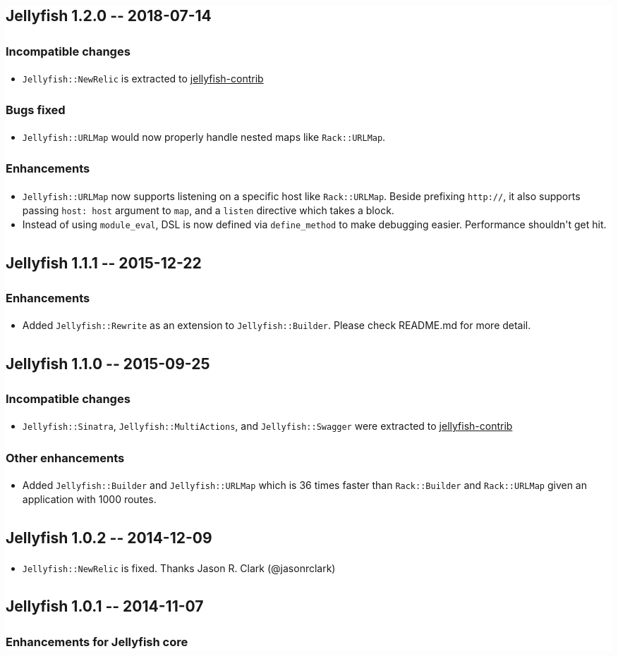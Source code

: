 ## Jellyfish 1.2.0 -- 2018-07-14

### Incompatible changes

* `Jellyfish::NewRelic` is extracted to
  [jellyfish-contrib](https://github.com/godfat/jellyfish-contrib)

### Bugs fixed

* `Jellyfish::URLMap` would now properly handle nested maps like
  `Rack::URLMap`.

### Enhancements

* `Jellyfish::URLMap` now supports listening on a specific host like
  `Rack::URLMap`. Beside prefixing `http://`, it also supports passing
  `host: host` argument to `map`, and a `listen` directive which takes a
  block.
* Instead of using `module_eval`, DSL is now defined via `define_method` to
  make debugging easier. Performance shouldn't get hit.

## Jellyfish 1.1.1 -- 2015-12-22

### Enhancements

* Added `Jellyfish::Rewrite` as an extension to `Jellyfish::Builder`.
  Please check README.md for more detail.

## Jellyfish 1.1.0 -- 2015-09-25

### Incompatible changes

* `Jellyfish::Sinatra`, `Jellyfish::MultiActions`, and `Jellyfish::Swagger`
  were extracted to
  [jellyfish-contrib](https://github.com/godfat/jellyfish-contrib)

### Other enhancements

* Added `Jellyfish::Builder` and `Jellyfish::URLMap` which is 36 times faster
  than `Rack::Builder` and `Rack::URLMap` given an application with
  1000 routes.

## Jellyfish 1.0.2 -- 2014-12-09

* `Jellyfish::NewRelic` is fixed. Thanks Jason R. Clark (@jasonrclark)

## Jellyfish 1.0.1 -- 2014-11-07

### Enhancements for Jellyfish core
